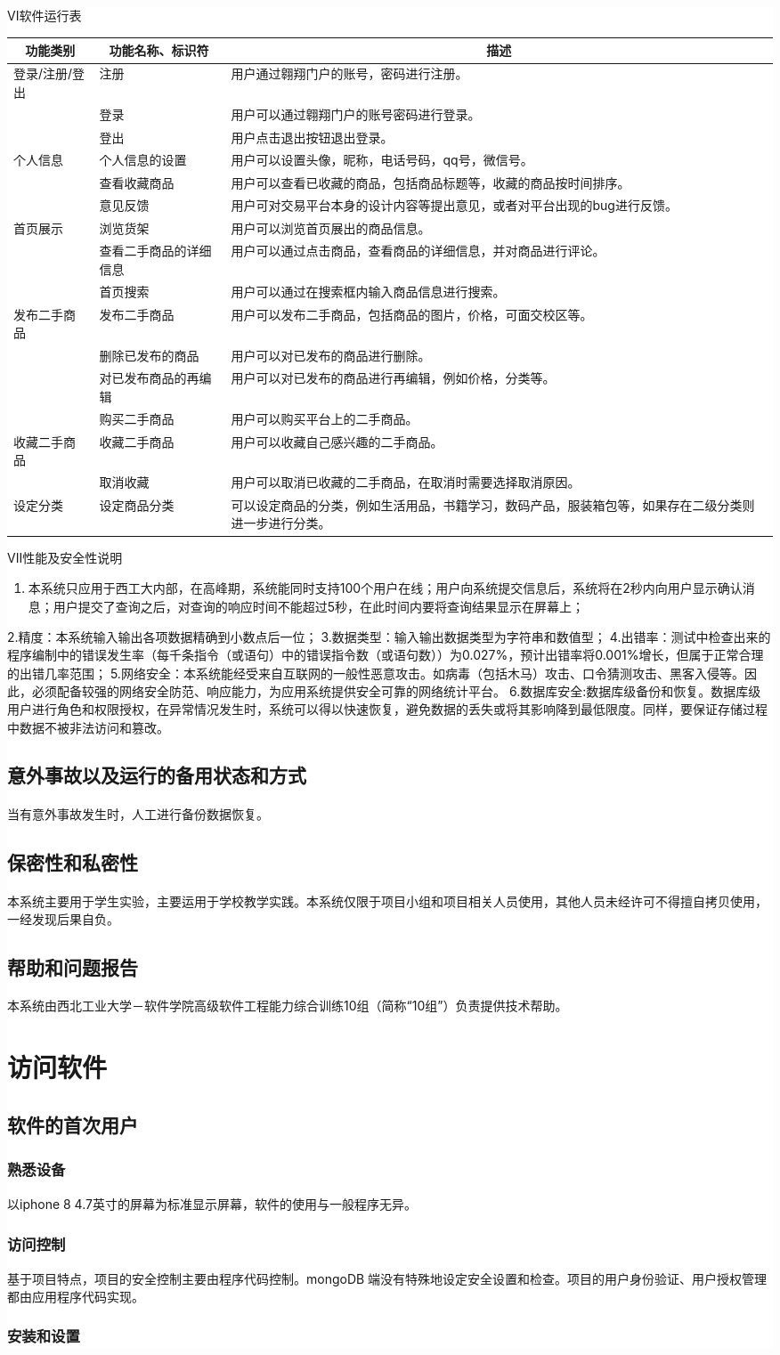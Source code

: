 

VI软件运行表

| 功能类别 | 功能名称、标识符 | 描述 |
| --- | --- | --- |
| 登录/注册/登出 | 注册 | 用户通过翱翔门户的账号，密码进行注册。 |
|  | 登录 | 用户可以通过翱翔门户的账号密码进行登录。 |
|  | 登出 | 用户点击退出按钮退出登录。 |
| 个人信息 | 个人信息的设置 | 用户可以设置头像，昵称，电话号码，qq号，微信号。 |
|  | 查看收藏商品 | 用户可以查看已收藏的商品，包括商品标题等，收藏的商品按时间排序。 |
|  | 意见反馈 | 用户可对交易平台本身的设计内容等提出意见，或者对平台出现的bug进行反馈。 |
| 首页展示 | 浏览货架 | 用户可以浏览首页展出的商品信息。 |
|  | 查看二手商品的详细信息 | 用户可以通过点击商品，查看商品的详细信息，并对商品进行评论。 |
|  | 首页搜索 | 用户可以通过在搜索框内输入商品信息进行搜索。 |
| 发布二手商品 | 发布二手商品 | 用户可以发布二手商品，包括商品的图片，价格，可面交校区等。 |
|  | 删除已发布的商品 | 用户可以对已发布的商品进行删除。 |
|  | 对已发布商品的再编辑 | 用户可以对已发布的商品进行再编辑，例如价格，分类等。 |
|  | 购买二手商品 | 用户可以购买平台上的二手商品。 |
| 收藏二手商品 | 收藏二手商品 | 用户可以收藏自己感兴趣的二手商品。 |
|  | 取消收藏 | 用户可以取消已收藏的二手商品，在取消时需要选择取消原因。 |
| 设定分类 | 设定商品分类 | 可以设定商品的分类，例如生活用品，书籍学习，数码产品，服装箱包等，如果存在二级分类则进一步进行分类。 |



VII性能及安全性说明

1. 本系统只应用于西工大内部，在高峰期，系统能同时支持100个用户在线；用户向系统提交信息后，系统将在2秒内向用户显示确认消息；用户提交了查询之后，对查询的响应时间不能超过5秒，在此时间内要将查询结果显示在屏幕上；

2.精度：本系统输入输出各项数据精确到小数点后一位；
3.数据类型：输入输出数据类型为字符串和数值型；
4.出错率：测试中检查出来的程序编制中的错误发生率（每千条指令（或语句）中的错误指令数（或语句数））为0.027%，预计出错率将0.001%增长，但属于正常合理的出错几率范围；
5.网络安全：本系统能经受来自互联网的一般性恶意攻击。如病毒（包括木马）攻击、口令猜测攻击、黑客入侵等。因此，必须配备较强的网络安全防范、响应能力，为应用系统提供安全可靠的网络统计平台。
6.数据库安全:数据库级备份和恢复。数据库级用户进行角色和权限授权，在异常情况发生时，系统可以得以快速恢复，避免数据的丢失或将其影响降到最低限度。同样，要保证存储过程中数据不被非法访问和篡改。
## 意外事故以及运行的备用状态和方式
当有意外事故发生时，人工进行备份数据恢复。
## 保密性和私密性
本系统主要用于学生实验，主要运用于学校教学实践。本系统仅限于项目小组和项目相关人员使用，其他人员未经许可不得擅自拷贝使用，一经发现后果自负。
## 帮助和问题报告
本系统由西北工业大学－软件学院高级软件工程能力综合训练10组（简称“10组”）负责提供技术帮助。
# 访问软件
## 软件的首次用户
### 熟悉设备
以iphone 8 4.7英寸的屏幕为标准显示屏幕，软件的使用与一般程序无异。
### 访问控制
基于项目特点，项目的安全控制主要由程序代码控制。mongoDB 端没有特殊地设定安全设置和检查。项目的用户身份验证、用户授权管理都由应用程序代码实现。
### 安装和设置